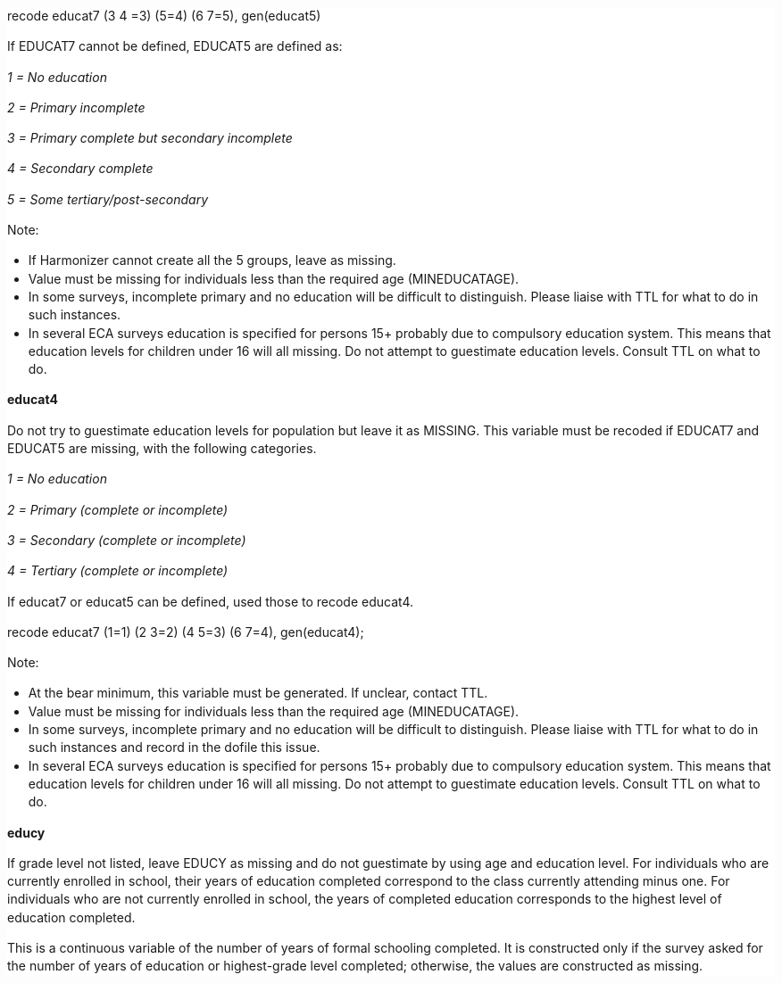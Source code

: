 recode educat7 (3 4 =3) (5=4) (6 7=5), gen(educat5)

If EDUCAT7 cannot be defined, EDUCAT5 are defined as:

*1 = No education*

*2 = Primary incomplete*

*3 = Primary complete but secondary incomplete*

*4 = Secondary complete*

*5 = Some tertiary/post-secondary*

Note:

* If Harmonizer cannot create all the 5 groups, leave as missing.
* Value must be missing for individuals less than the required age (MINEDUCATAGE).
* In some surveys, incomplete primary and no education will be difficult to distinguish. Please liaise with TTL for what to do in such instances.
* In several ECA surveys education is specified for persons 15+ probably due to compulsory education system. This means that education levels for children under 16 will all missing. Do not attempt to guestimate education levels. Consult TTL on what to do.

**educat4**

Do not try to guestimate education levels for population but leave it as MISSING. This variable must be recoded if EDUCAT7 and EDUCAT5 are missing, with the following categories.

*1 = No education*

*2 = Primary (complete or incomplete)*

*3 = Secondary (complete or incomplete)*

*4 = Tertiary (complete or incomplete)*

If educat7 or educat5 can be defined, used those to recode educat4.

recode educat7 (1=1) (2 3=2) (4 5=3) (6 7=4), gen(educat4);

Note:

* At the bear minimum, this variable must be generated. If unclear, contact TTL.
* Value must be missing for individuals less than the required age (MINEDUCATAGE).
* In some surveys, incomplete primary and no education will be difficult to distinguish. Please liaise with TTL for what to do in such instances and record in the dofile this issue.
* In several ECA surveys education is specified for persons 15+ probably due to compulsory education system. This means that education levels for children under 16 will all missing. Do not attempt to guestimate education levels. Consult TTL on what to do.

**educy**

If grade level not listed, leave EDUCY as missing and do not guestimate by using age and education level. For individuals who are currently enrolled in school, their years of education completed correspond to the class currently attending minus one. For individuals who are not currently enrolled in school, the years of completed education corresponds to the highest level of education completed.

This is a continuous variable of the number of years of formal schooling completed. It is constructed only if the survey asked for the number of years of education or highest-grade level completed; otherwise, the values are constructed as missing.
